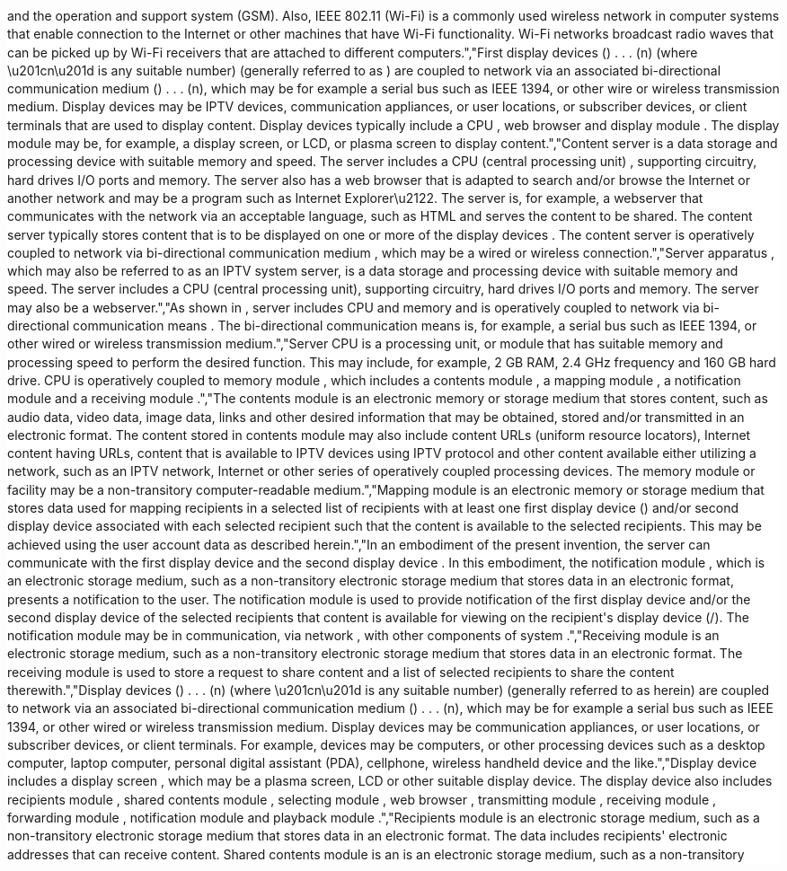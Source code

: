 and the operation and support system (GSM). Also, IEEE 802.11 (Wi-Fi) is a commonly used wireless network in computer systems that enable connection to the Internet or other machines that have Wi-Fi functionality. Wi-Fi networks broadcast radio waves that can be picked up by Wi-Fi receivers that are attached to different computers.","First display devices () . . . (n) (where \u201cn\u201d is any suitable number) (generally referred to as ) are coupled to network  via an associated bi-directional communication medium () . . . (n), which may be for example a serial bus such as IEEE 1394, or other wire or wireless transmission medium. Display devices  may be IPTV devices, communication appliances, or user locations, or subscriber devices, or client terminals that are used to display content. Display devices  typically include a CPU , web browser  and display module . The display module  may be, for example, a display screen, or LCD, or plasma screen to display content.","Content server  is a data storage and processing device with suitable memory and speed. The server  includes a CPU (central processing unit) , supporting circuitry, hard drives I\/O ports and memory. The server  also has a web browser  that is adapted to search and\/or browse the Internet or another network and may be a program such as Internet Explorer\u2122. The server  is, for example, a webserver that communicates with the network  via an acceptable language, such as HTML and serves the content to be shared. The content server  typically stores content that is to be displayed on one or more of the display devices . The content server  is operatively coupled to network  via bi-directional communication medium , which may be a wired or wireless connection.","Server apparatus , which may also be referred to as an IPTV system server, is a data storage and processing device with suitable memory and speed. The server  includes a CPU (central processing unit), supporting circuitry, hard drives I\/O ports and memory. The server  may also be a webserver.","As shown in , server  includes CPU  and memory  and is operatively coupled to network  via bi-directional communication means . The bi-directional communication means  is, for example, a serial bus such as IEEE 1394, or other wired or wireless transmission medium.","Server CPU  is a processing unit, or module that has suitable memory and processing speed to perform the desired function. This may include, for example, 2 GB RAM, 2.4 GHz frequency and 160 GB hard drive. CPU  is operatively coupled to memory module , which includes a contents module , a mapping module , a notification module  and a receiving module .","The contents module  is an electronic memory or storage medium that stores content, such as audio data, video data, image data, links and other desired information that may be obtained, stored and\/or transmitted in an electronic format. The content stored in contents module  may also include content URLs (uniform resource locators), Internet content having URLs, content that is available to IPTV devices using IPTV protocol and other content available either utilizing a network, such as an IPTV network, Internet or other series of operatively coupled processing devices. The memory module or facility  may be a non-transitory computer-readable medium.","Mapping module  is an electronic memory or storage medium that stores data used for mapping recipients in a selected list of recipients with at least one first display device () and\/or second display device  associated with each selected recipient such that the content is available to the selected recipients. This may be achieved using the user account data as described herein.","In an embodiment of the present invention, the server  can communicate with the first display device  and the second display device . In this embodiment, the notification module , which is an electronic storage medium, such as a non-transitory electronic storage medium that stores data in an electronic format, presents a notification to the user. The notification module  is used to provide notification of the first display device  and\/or the second display device  of the selected recipients that content is available for viewing on the recipient's display device (\/). The notification module  may be in communication, via network , with other components of system .","Receiving module  is an electronic storage medium, such as a non-transitory electronic storage medium that stores data in an electronic format. The receiving module  is used to store a request to share content and a list of selected recipients to share the content therewith.","Display devices () . . . (n) (where \u201cn\u201d is any suitable number) (generally referred to as  herein) are coupled to network  via an associated bi-directional communication medium () . . . (n), which may be for example a serial bus such as IEEE 1394, or other wired or wireless transmission medium. Display devices  may be communication appliances, or user locations, or subscriber devices, or client terminals. For example, devices  may be computers, or other processing devices such as a desktop computer, laptop computer, personal digital assistant (PDA), cellphone, wireless handheld device and the like.","Display device  includes a display screen , which may be a plasma screen, LCD or other suitable display device. The display device  also includes recipients module , shared contents module , selecting module , web browser , transmitting module , receiving module , forwarding module , notification module  and playback module .","Recipients module  is an electronic storage medium, such as a non-transitory electronic storage medium that stores data in an electronic format. The data includes recipients' electronic addresses that can receive content. Shared contents module  is an is an electronic storage medium, such as a non-transitory